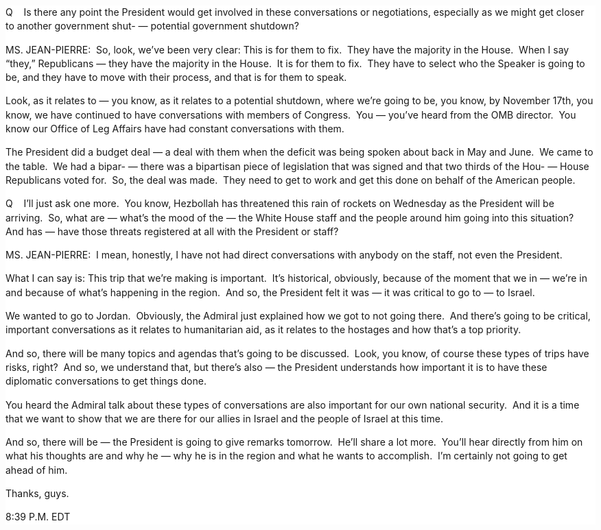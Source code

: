 Q    Is there any point the President would get involved in these
conversations or negotiations, especially as we might get closer to
another government shut- — potential government shutdown?

MS. JEAN-PIERRE:  So, look, we’ve been very clear: This is for them to
fix.  They have the majority in the House.  When I say “they,”
Republicans — they have the majority in the House.  It is for them to
fix.  They have to select who the Speaker is going to be, and they have
to move with their process, and that is for them to speak.   
  
Look, as it relates to — you know, as it relates to a potential
shutdown, where we’re going to be, you know, by November 17th, you know,
we have continued to have conversations with members of Congress.  You —
you’ve heard from the OMB director.  You know our Office of Leg Affairs
have had constant conversations with them.   
  
The President did a budget deal — a deal with them when the deficit was
being spoken about back in May and June.  We came to the table.  We had
a bipar- — there was a bipartisan piece of legislation that was signed
and that two thirds of the Hou- — House Republicans voted for.  So, the
deal was made.  They need to get to work and get this done on behalf of
the American people.  
  
Q    I’ll just ask one more.  You know, Hezbollah has threatened this
rain of rockets on Wednesday as the President will be arriving.  So,
what are — what’s the mood of the — the White House staff and the people
around him going into this situation?  And has — have those threats
registered at all with the President or staff?  
  
MS. JEAN-PIERRE:  I mean, honestly, I have not had direct conversations
with anybody on the staff, not even the President.   
  
What I can say is: This trip that we’re making is important.  It’s
historical, obviously, because of the moment that we in — we’re in and
because of what’s happening in the region.  And so, the President felt
it was — it was critical to go to — to Israel.   
  
We wanted to go to Jordan.  Obviously, the Admiral just explained how we
got to not going there.  And there’s going to be critical, important
conversations as it relates to humanitarian aid, as it relates to the
hostages and how that’s a top priority.  
  
And so, there will be many topics and agendas that’s going to be
discussed.  Look, you know, of course these types of trips have risks,
right?  And so, we understand that, but there’s also — the President
understands how important it is to have these diplomatic conversations
to get things done.   
  
You heard the Admiral talk about these types of conversations are also
important for our own national security.  And it is a time that we want
to show that we are there for our allies in Israel and the people of
Israel at this time.   
  
And so, there will be — the President is going to give remarks
tomorrow.  He’ll share a lot more.  You’ll hear directly from him on
what his thoughts are and why he — why he is in the region and what he
wants to accomplish.  I’m certainly not going to get ahead of him.  
  
Thanks, guys.

8:39 P.M. EDT
